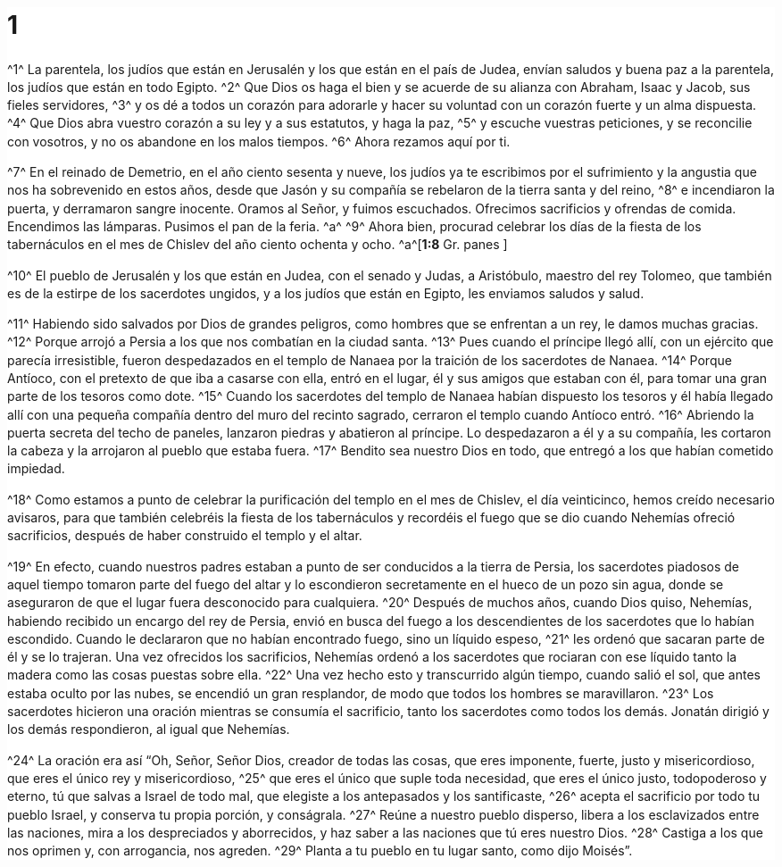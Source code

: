 # 1 
^1^ La parentela, los judíos que están en Jerusalén y los que están en el país de Judea, envían saludos y buena paz a la parentela, los judíos que están en todo Egipto. ^2^ Que Dios os haga el bien y se acuerde de su alianza con Abraham, Isaac y Jacob, sus fieles servidores, ^3^ y os dé a todos un corazón para adorarle y hacer su voluntad con un corazón fuerte y un alma dispuesta. ^4^ Que Dios abra vuestro corazón a su ley y a sus estatutos, y haga la paz, ^5^ y escuche vuestras peticiones, y se reconcilie con vosotros, y no os abandone en los malos tiempos. ^6^ Ahora rezamos aquí por ti. 

^7^ En el reinado de Demetrio, en el año ciento sesenta y nueve, los judíos ya te escribimos por el sufrimiento y la angustia que nos ha sobrevenido en estos años, desde que Jasón y su compañía se rebelaron de la tierra santa y del reino, ^8^ e incendiaron la puerta, y derramaron sangre inocente. Oramos al Señor, y fuimos escuchados. Ofrecimos sacrificios y ofrendas de comida. Encendimos las lámparas. Pusimos el pan de la feria. ^a^ ^9^ Ahora bien, procurad celebrar los días de la fiesta de los tabernáculos en el mes de Chislev del año ciento ochenta y ocho. ^a^[**1:8** Gr. panes ]

^10^ El pueblo de Jerusalén y los que están en Judea, con el senado y Judas, a Aristóbulo, maestro del rey Tolomeo, que también es de la estirpe de los sacerdotes ungidos, y a los judíos que están en Egipto, les enviamos saludos y salud. 

^11^ Habiendo sido salvados por Dios de grandes peligros, como hombres que se enfrentan a un rey, le damos muchas gracias. ^12^ Porque arrojó a Persia a los que nos combatían en la ciudad santa. ^13^ Pues cuando el príncipe llegó allí, con un ejército que parecía irresistible, fueron despedazados en el templo de Nanaea por la traición de los sacerdotes de Nanaea. ^14^ Porque Antíoco, con el pretexto de que iba a casarse con ella, entró en el lugar, él y sus amigos que estaban con él, para tomar una gran parte de los tesoros como dote. ^15^ Cuando los sacerdotes del templo de Nanaea habían dispuesto los tesoros y él había llegado allí con una pequeña compañía dentro del muro del recinto sagrado, cerraron el templo cuando Antíoco entró. ^16^ Abriendo la puerta secreta del techo de paneles, lanzaron piedras y abatieron al príncipe. Lo despedazaron a él y a su compañía, les cortaron la cabeza y la arrojaron al pueblo que estaba fuera. ^17^ Bendito sea nuestro Dios en todo, que entregó a los que habían cometido impiedad. 

^18^ Como estamos a punto de celebrar la purificación del templo en el mes de Chislev, el día veinticinco, hemos creído necesario avisaros, para que también celebréis la fiesta de los tabernáculos y recordéis el fuego que se dio cuando Nehemías ofreció sacrificios, después de haber construido el templo y el altar. 

^19^ En efecto, cuando nuestros padres estaban a punto de ser conducidos a la tierra de Persia, los sacerdotes piadosos de aquel tiempo tomaron parte del fuego del altar y lo escondieron secretamente en el hueco de un pozo sin agua, donde se aseguraron de que el lugar fuera desconocido para cualquiera. ^20^ Después de muchos años, cuando Dios quiso, Nehemías, habiendo recibido un encargo del rey de Persia, envió en busca del fuego a los descendientes de los sacerdotes que lo habían escondido. Cuando le declararon que no habían encontrado fuego, sino un líquido espeso, ^21^ les ordenó que sacaran parte de él y se lo trajeran. Una vez ofrecidos los sacrificios, Nehemías ordenó a los sacerdotes que rociaran con ese líquido tanto la madera como las cosas puestas sobre ella. ^22^ Una vez hecho esto y transcurrido algún tiempo, cuando salió el sol, que antes estaba oculto por las nubes, se encendió un gran resplandor, de modo que todos los hombres se maravillaron. ^23^ Los sacerdotes hicieron una oración mientras se consumía el sacrificio, tanto los sacerdotes como todos los demás. Jonatán dirigió y los demás respondieron, al igual que Nehemías. 

^24^ La oración era así “Oh, Señor, Señor Dios, creador de todas las cosas, que eres imponente, fuerte, justo y misericordioso, que eres el único rey y misericordioso, ^25^ que eres el único que suple toda necesidad, que eres el único justo, todopoderoso y eterno, tú que salvas a Israel de todo mal, que elegiste a los antepasados y los santificaste, ^26^ acepta el sacrificio por todo tu pueblo Israel, y conserva tu propia porción, y conságrala. ^27^ Reúne a nuestro pueblo disperso, libera a los esclavizados entre las naciones, mira a los despreciados y aborrecidos, y haz saber a las naciones que tú eres nuestro Dios. ^28^ Castiga a los que nos oprimen y, con arrogancia, nos agreden. ^29^ Planta a tu pueblo en tu lugar santo, como dijo Moisés”. 
